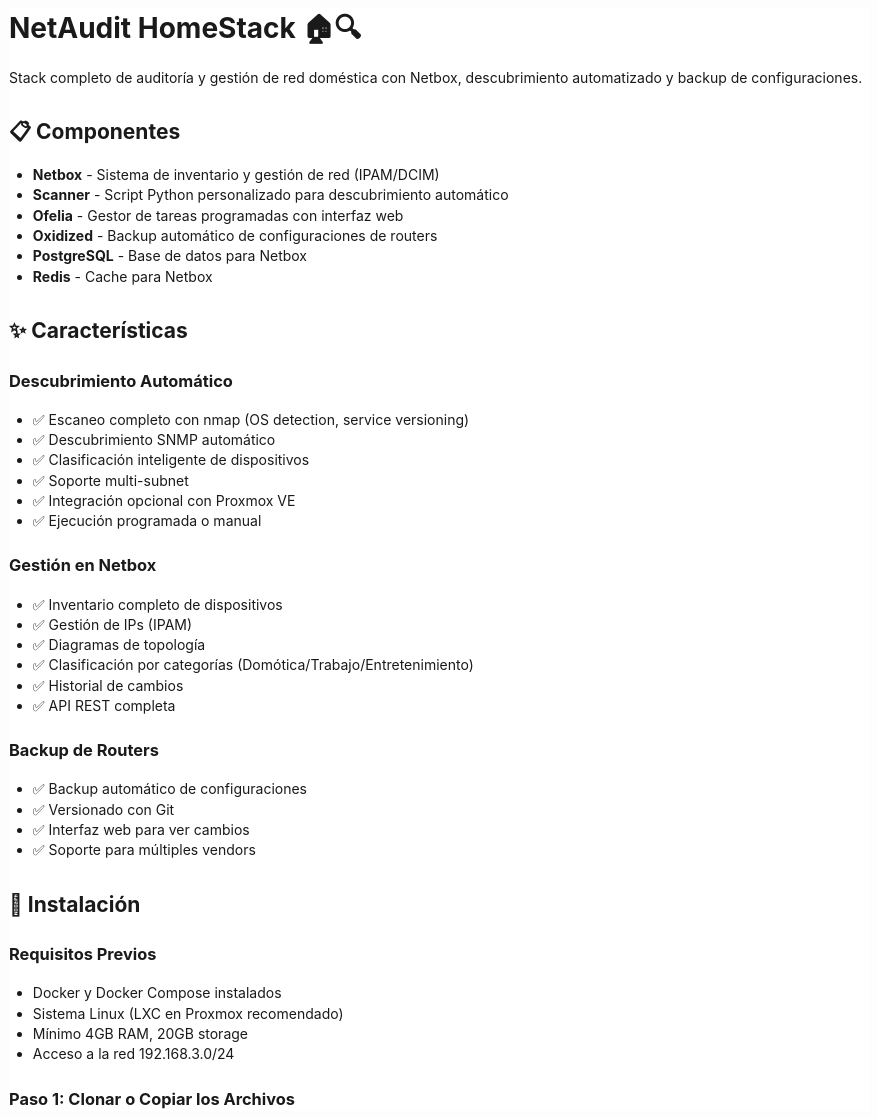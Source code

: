 # NetAudit HomeStack 🏠🔍

Stack completo de auditoría y gestión de red doméstica con Netbox, descubrimiento automatizado y backup de configuraciones.

## 📋 Componentes

- **Netbox** - Sistema de inventario y gestión de red (IPAM/DCIM)
- **Scanner** - Script Python personalizado para descubrimiento automático
- **Ofelia** - Gestor de tareas programadas con interfaz web
- **Oxidized** - Backup automático de configuraciones de routers
- **PostgreSQL** - Base de datos para Netbox
- **Redis** - Cache para Netbox

## ✨ Características

### Descubrimiento Automático
- ✅ Escaneo completo con nmap (OS detection, service versioning)
- ✅ Descubrimiento SNMP automático
- ✅ Clasificación inteligente de dispositivos
- ✅ Soporte multi-subnet
- ✅ Integración opcional con Proxmox VE
- ✅ Ejecución programada o manual

### Gestión en Netbox
- ✅ Inventario completo de dispositivos
- ✅ Gestión de IPs (IPAM)
- ✅ Diagramas de topología
- ✅ Clasificación por categorías (Domótica/Trabajo/Entretenimiento)
- ✅ Historial de cambios
- ✅ API REST completa

### Backup de Routers
- ✅ Backup automático de configuraciones
- ✅ Versionado con Git
- ✅ Interfaz web para ver cambios
- ✅ Soporte para múltiples vendors

## 🚀 Instalación

### Requisitos Previos

- Docker y Docker Compose instalados
- Sistema Linux (LXC en Proxmox recomendado)
- Mínimo 4GB RAM, 20GB storage
- Acceso a la red 192.168.3.0/24

### Paso 1: Clonar o Copiar los Archivos
